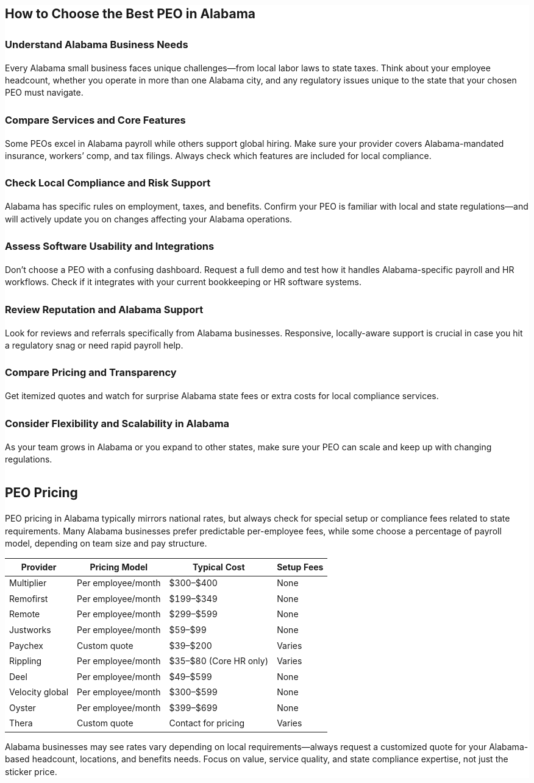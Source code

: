 <h2>How to Choose the Best PEO in Alabama</h2>

<h3>Understand Alabama Business Needs</h3>
<p>Every Alabama small business faces unique challenges—from local labor laws to state taxes. Think about your employee headcount, whether you operate in more than one Alabama city, and any regulatory issues unique to the state that your chosen PEO must navigate.</p>
<h3>Compare Services and Core Features</h3>
<p>Some PEOs excel in Alabama payroll while others support global hiring. Make sure your provider covers Alabama-mandated insurance, workers’ comp, and tax filings. Always check which features are included for local compliance.</p>
<h3>Check Local Compliance and Risk Support</h3>
<p>Alabama has specific rules on employment, taxes, and benefits. Confirm your PEO is familiar with local and state regulations—and will actively update you on changes affecting your Alabama operations.</p>
<h3>Assess Software Usability and Integrations</h3>
<p>Don’t choose a PEO with a confusing dashboard. Request a full demo and test how it handles Alabama-specific payroll and HR workflows. Check if it integrates with your current bookkeeping or HR software systems.</p>
<h3>Review Reputation and Alabama Support</h3>
<p>Look for reviews and referrals specifically from Alabama businesses. Responsive, locally-aware support is crucial in case you hit a regulatory snag or need rapid payroll help.</p>
<h3>Compare Pricing and Transparency</h3>
<p>Get itemized quotes and watch for surprise Alabama state fees or extra costs for local compliance services.</p>
<h3>Consider Flexibility and Scalability in Alabama</h3>
<p>As your team grows in Alabama or you expand to other states, make sure your PEO can scale and keep up with changing regulations.</p>

<h2>PEO Pricing</h2>
<p>PEO pricing in Alabama typically mirrors national rates, but always check for special setup or compliance fees related to state requirements. Many Alabama businesses prefer predictable per-employee fees, while some choose a percentage of payroll model, depending on team size and pay structure.</p>
<table>
<thead>
<tr><th>Provider</th><th>Pricing Model</th><th>Typical Cost</th><th>Setup Fees</th></tr>
</thead>
<tbody>
<tr><td>Multiplier</td><td>Per employee/month</td><td>$300–$400</td><td>None</td></tr>
<tr><td>Remofirst</td><td>Per employee/month</td><td>$199–$349</td><td>None</td></tr>
<tr><td>Remote</td><td>Per employee/month</td><td>$299–$599</td><td>None</td></tr>
<tr><td>Justworks</td><td>Per employee/month</td><td>$59–$99</td><td>None</td></tr>
<tr><td>Paychex</td><td>Custom quote</td><td>$39–$200</td><td>Varies</td></tr>
<tr><td>Rippling</td><td>Per employee/month</td><td>$35–$80 (Core HR only)</td><td>Varies</td></tr>
<tr><td>Deel</td><td>Per employee/month</td><td>$49–$599</td><td>None</td></tr>
<tr><td>Velocity global</td><td>Per employee/month</td><td>$300–$599</td><td>None</td></tr>
<tr><td>Oyster</td><td>Per employee/month</td><td>$399–$699</td><td>None</td></tr>
<tr><td>Thera</td><td>Custom quote</td><td>Contact for pricing</td><td>Varies</td></tr>
</tbody>
</table>
<p>Alabama businesses may see rates vary depending on local requirements—always request a customized quote for your Alabama-based headcount, locations, and benefits needs. Focus on value, service quality, and state compliance expertise, not just the sticker price.</p>
